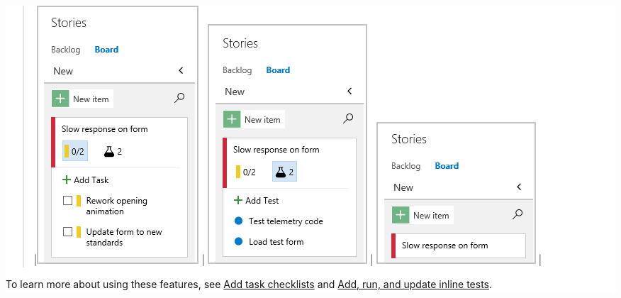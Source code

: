 > |<img src="_img/annotate-task.png" alt="Task annotations enabled" style="border: 1px solid #C3C3C3;" /> | <img src="_img/annotate-test.png" alt="Test annotations enabled" style="border: 1px solid #C3C3C3;" />  | <img src="_img/annotate-none.png" alt="Annotations disabled" style="border: 1px solid #C3C3C3;" /> | 

To learn more about using these features, see [Add task checklists](../kanban/add-task-checklists.md) and [Add, run, and update inline tests](../kanban/add-run-update-tests.md).  
